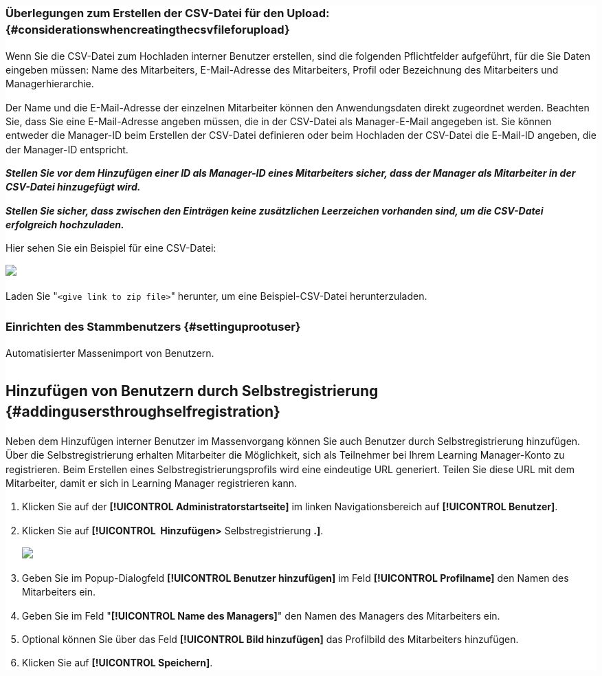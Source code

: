 ### Überlegungen zum Erstellen der CSV-Datei für den Upload: {#considerationswhencreatingthecsvfileforupload}

Wenn Sie die CSV-Datei zum Hochladen interner Benutzer erstellen, sind die folgenden Pflichtfelder aufgeführt, für die Sie Daten eingeben müssen: Name des Mitarbeiters, E-Mail-Adresse des Mitarbeiters, Profil oder Bezeichnung des Mitarbeiters und Managerhierarchie.

Der Name und die E-Mail-Adresse der einzelnen Mitarbeiter können den Anwendungsdaten direkt zugeordnet werden. Beachten Sie, dass Sie eine E-Mail-Adresse angeben müssen, die in der CSV-Datei als Manager-E-Mail angegeben ist. Sie können entweder die Manager-ID beim Erstellen der CSV-Datei definieren oder beim Hochladen der CSV-Datei die E-Mail-ID angeben, die der Manager-ID entspricht.

***Stellen Sie vor dem Hinzufügen einer ID als Manager-ID eines Mitarbeiters sicher, dass der Manager als Mitarbeiter in der CSV-Datei hinzugefügt wird.***

***Stellen Sie sicher, dass zwischen den Einträgen keine zusätzlichen Leerzeichen vorhanden sind, um die CSV-Datei erfolgreich hochzuladen.***

Hier sehen Sie ein Beispiel für eine CSV-Datei:

![](assets/considerations-whencreatingthecsvfileforupload.png)

Laden Sie &quot;`<give link to zip file>`&quot; herunter, um eine Beispiel-CSV-Datei herunterzuladen.



### Einrichten des Stammbenutzers {#settinguprootuser}

Automatisierter Massenimport von Benutzern.

## Hinzufügen von Benutzern durch Selbstregistrierung {#addingusersthroughselfregistration}

Neben dem Hinzufügen interner Benutzer im Massenvorgang können Sie auch Benutzer durch Selbstregistrierung hinzufügen. Über die Selbstregistrierung erhalten Mitarbeiter die Möglichkeit, sich als Teilnehmer bei Ihrem Learning Manager-Konto zu registrieren. Beim Erstellen eines Selbstregistrierungsprofils wird eine eindeutige URL generiert. Teilen Sie diese URL mit dem Mitarbeiter, damit er sich in Learning Manager registrieren kann.

1. Klicken Sie auf der **[!UICONTROL Administratorstartseite]** im linken Navigationsbereich auf **[!UICONTROL Benutzer]**.
1. Klicken Sie auf **[!UICONTROL **&#x200B; Hinzufügen &#x200B;**>**&#x200B; Selbstregistrierung &#x200B;**.]**.

   ![](assets/adding-users-throughself-registration-step2.png)

1. Geben Sie im Popup-Dialogfeld **[!UICONTROL Benutzer hinzufügen]** im Feld **[!UICONTROL Profilname]** den Namen des Mitarbeiters ein.
1. Geben Sie im Feld &quot;**[!UICONTROL Name des Managers]**&quot; den Namen des Managers des Mitarbeiters ein.
1. Optional können Sie über das Feld **[!UICONTROL Bild hinzufügen]** das Profilbild des Mitarbeiters hinzufügen.
1. Klicken Sie auf **[!UICONTROL Speichern]**.
